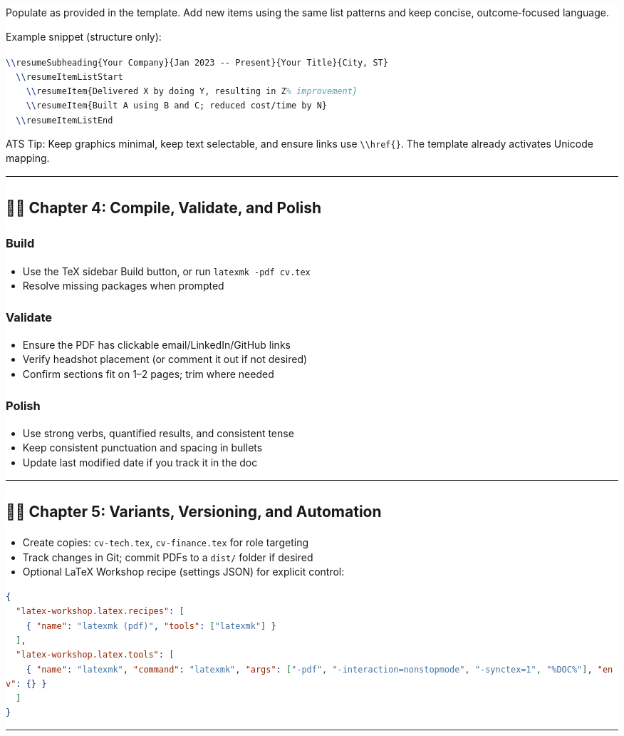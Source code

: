 Populate as provided in the template. Add new items using the same list patterns and keep concise, outcome‑focused language.

Example snippet (structure only):

```tex
\\resumeSubheading{Your Company}{Jan 2023 -- Present}{Your Title}{City, ST}
  \\resumeItemListStart
    \\resumeItem{Delivered X by doing Y, resulting in Z% improvement}
    \\resumeItem{Built A using B and C; reduced cost/time by N}
  \\resumeItemListEnd
```

ATS Tip: Keep graphics minimal, keep text selectable, and ensure links use `\\href{}`. The
template already activates Unicode mapping.

---

## 🧙‍♂️ Chapter 4: Compile, Validate, and Polish

### Build

- Use the TeX sidebar Build button, or run `latexmk -pdf cv.tex`
- Resolve missing packages when prompted

### Validate

- Ensure the PDF has clickable email/LinkedIn/GitHub links
- Verify headshot placement (or comment it out if not desired)
- Confirm sections fit on 1–2 pages; trim where needed

### Polish

- Use strong verbs, quantified results, and consistent tense
- Keep consistent punctuation and spacing in bullets
- Update last modified date if you track it in the doc

---

## 🧙‍♂️ Chapter 5: Variants, Versioning, and Automation

- Create copies: `cv-tech.tex`, `cv-finance.tex` for role targeting
- Track changes in Git; commit PDFs to a `dist/` folder if desired
- Optional LaTeX Workshop recipe (settings JSON) for explicit control:

```json
{
  "latex-workshop.latex.recipes": [
    { "name": "latexmk (pdf)", "tools": ["latexmk"] }
  ],
  "latex-workshop.latex.tools": [
    { "name": "latexmk", "command": "latexmk", "args": ["-pdf", "-interaction=nonstopmode", "-synctex=1", "%DOC%"], "env": {} }
  ]
}
```

---